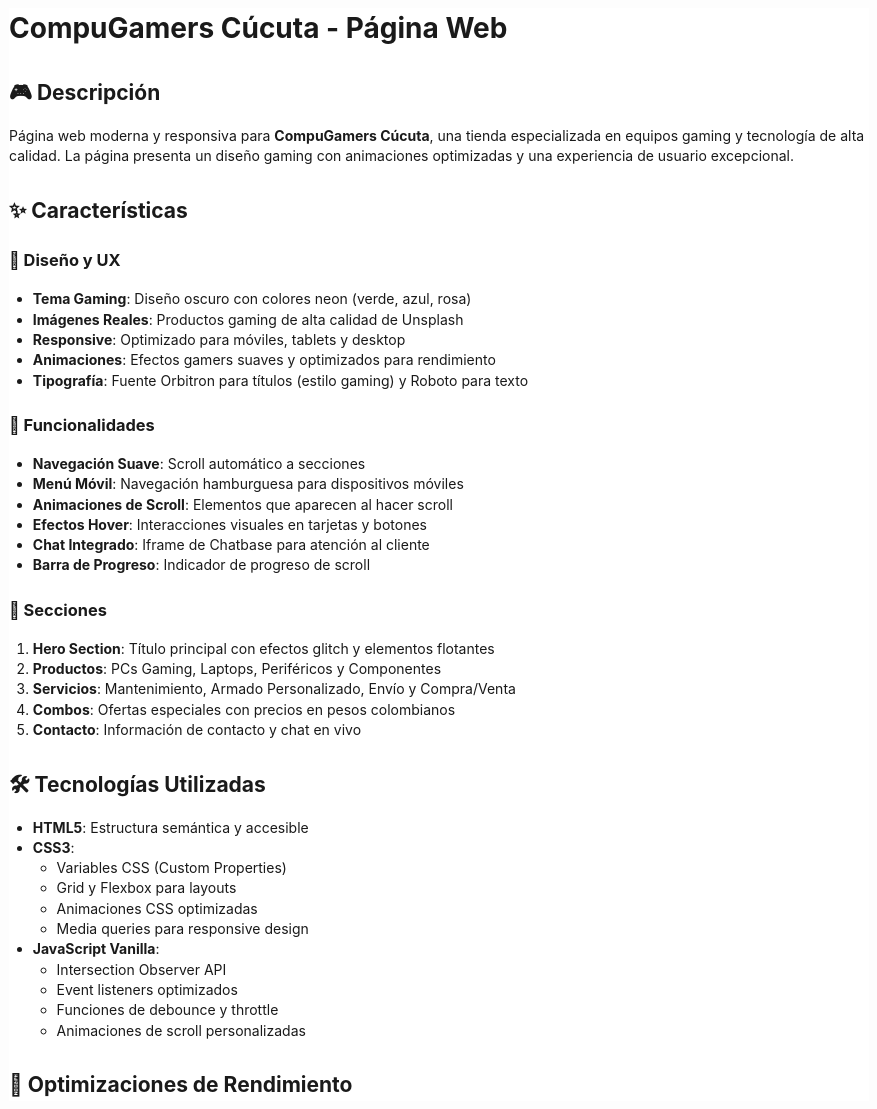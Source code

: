 # CompuGamers Cúcuta - Página Web

## 🎮 Descripción

Página web moderna y responsiva para **CompuGamers Cúcuta**, una tienda especializada en equipos gaming y tecnología de alta calidad. La página presenta un diseño gaming con animaciones optimizadas y una experiencia de usuario excepcional.

## ✨ Características

### 🎨 Diseño y UX
- **Tema Gaming**: Diseño oscuro con colores neon (verde, azul, rosa)
- **Imágenes Reales**: Productos gaming de alta calidad de Unsplash
- **Responsive**: Optimizado para móviles, tablets y desktop
- **Animaciones**: Efectos gamers suaves y optimizados para rendimiento
- **Tipografía**: Fuente Orbitron para títulos (estilo gaming) y Roboto para texto

### 🚀 Funcionalidades
- **Navegación Suave**: Scroll automático a secciones
- **Menú Móvil**: Navegación hamburguesa para dispositivos móviles
- **Animaciones de Scroll**: Elementos que aparecen al hacer scroll
- **Efectos Hover**: Interacciones visuales en tarjetas y botones
- **Chat Integrado**: Iframe de Chatbase para atención al cliente
- **Barra de Progreso**: Indicador de progreso de scroll

### 📱 Secciones
1. **Hero Section**: Título principal con efectos glitch y elementos flotantes
2. **Productos**: PCs Gaming, Laptops, Periféricos y Componentes
3. **Servicios**: Mantenimiento, Armado Personalizado, Envío y Compra/Venta
4. **Combos**: Ofertas especiales con precios en pesos colombianos
5. **Contacto**: Información de contacto y chat en vivo

## 🛠️ Tecnologías Utilizadas

- **HTML5**: Estructura semántica y accesible
- **CSS3**: 
  - Variables CSS (Custom Properties)
  - Grid y Flexbox para layouts
  - Animaciones CSS optimizadas
  - Media queries para responsive design
- **JavaScript Vanilla**:
  - Intersection Observer API
  - Event listeners optimizados
  - Funciones de debounce y throttle
  - Animaciones de scroll personalizadas

## 🎯 Optimizaciones de Rendimiento
